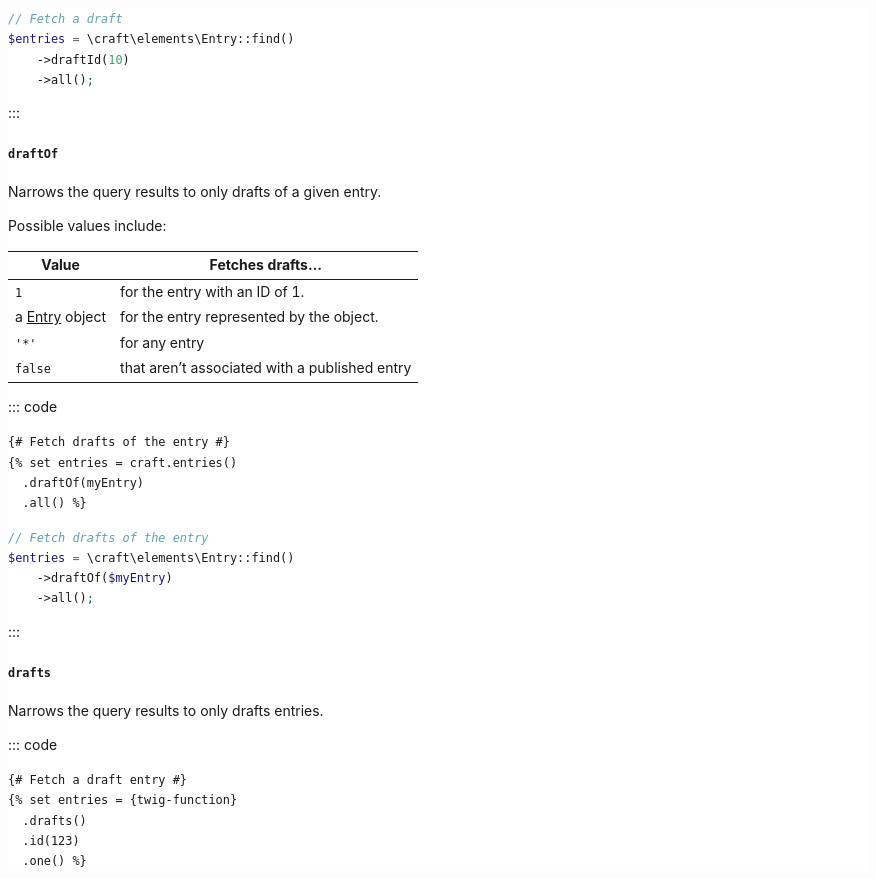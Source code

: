 ```php
// Fetch a draft
$entries = \craft\elements\Entry::find()
    ->draftId(10)
    ->all();
```
:::


#### `draftOf`

Narrows the query results to only drafts of a given entry.



Possible values include:

| Value | Fetches drafts…
| - | -
| `1` | for the entry with an ID of 1.
| a [Entry](craft3:craft\elements\Entry) object | for the entry represented by the object.
| `'*'` | for any entry
| `false` | that aren’t associated with a published entry



::: code
```twig
{# Fetch drafts of the entry #}
{% set entries = craft.entries()
  .draftOf(myEntry)
  .all() %}
```

```php
// Fetch drafts of the entry
$entries = \craft\elements\Entry::find()
    ->draftOf($myEntry)
    ->all();
```
:::


#### `drafts`

Narrows the query results to only drafts entries.





::: code
```twig
{# Fetch a draft entry #}
{% set entries = {twig-function}
  .drafts()
  .id(123)
  .one() %}
```
